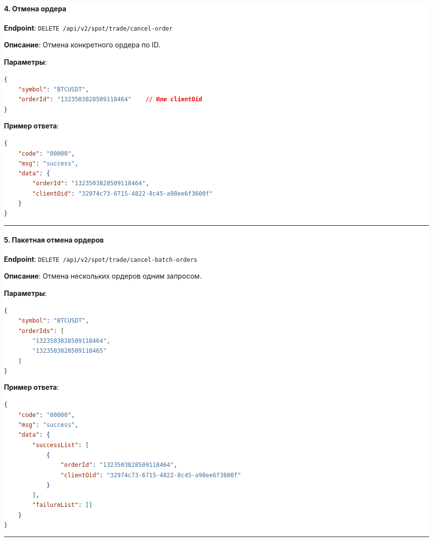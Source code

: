 
#### 4. Отмена ордера

**Endpoint**: `DELETE /api/v2/spot/trade/cancel-order`

**Описание**: Отмена конкретного ордера по ID.

**Параметры**:
```json
{
    "symbol": "BTCUSDT",
    "orderId": "1323503828509118464"    // Или clientOid
}
```

**Пример ответа**:
```json
{
    "code": "00000",
    "msg": "success",
    "data": {
        "orderId": "1323503828509118464",
        "clientOid": "32974c73-6715-4822-8c45-a98ee6f3600f"
    }
}
```

---

#### 5. Пакетная отмена ордеров

**Endpoint**: `DELETE /api/v2/spot/trade/cancel-batch-orders`

**Описание**: Отмена нескольких ордеров одним запросом.

**Параметры**:
```json
{
    "symbol": "BTCUSDT",
    "orderIds": [
        "1323503828509118464",
        "1323503828509118465"
    ]
}
```

**Пример ответа**:
```json
{
    "code": "00000",
    "msg": "success", 
    "data": {
        "successList": [
            {
                "orderId": "1323503828509118464",
                "clientOid": "32974c73-6715-4822-8c45-a98ee6f3600f"
            }
        ],
        "failureList": []
    }
}
```

---